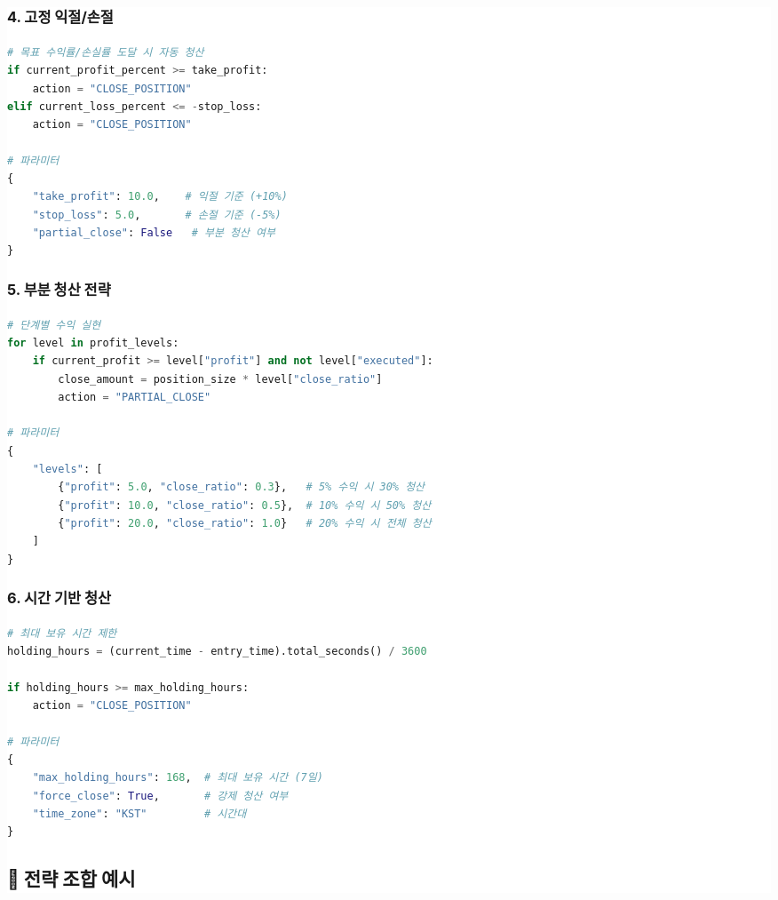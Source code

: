 ### 4. 고정 익절/손절
```python
# 목표 수익률/손실률 도달 시 자동 청산
if current_profit_percent >= take_profit:
    action = "CLOSE_POSITION"
elif current_loss_percent <= -stop_loss:
    action = "CLOSE_POSITION"

# 파라미터
{
    "take_profit": 10.0,    # 익절 기준 (+10%)
    "stop_loss": 5.0,       # 손절 기준 (-5%)
    "partial_close": False   # 부분 청산 여부
}
```

### 5. 부분 청산 전략
```python
# 단계별 수익 실현
for level in profit_levels:
    if current_profit >= level["profit"] and not level["executed"]:
        close_amount = position_size * level["close_ratio"]
        action = "PARTIAL_CLOSE"

# 파라미터
{
    "levels": [
        {"profit": 5.0, "close_ratio": 0.3},   # 5% 수익 시 30% 청산
        {"profit": 10.0, "close_ratio": 0.5},  # 10% 수익 시 50% 청산
        {"profit": 20.0, "close_ratio": 1.0}   # 20% 수익 시 전체 청산
    ]
}
```

### 6. 시간 기반 청산
```python
# 최대 보유 시간 제한
holding_hours = (current_time - entry_time).total_seconds() / 3600

if holding_hours >= max_holding_hours:
    action = "CLOSE_POSITION"

# 파라미터
{
    "max_holding_hours": 168,  # 최대 보유 시간 (7일)
    "force_close": True,       # 강제 청산 여부
    "time_zone": "KST"         # 시간대
}
```

## 🔗 전략 조합 예시
